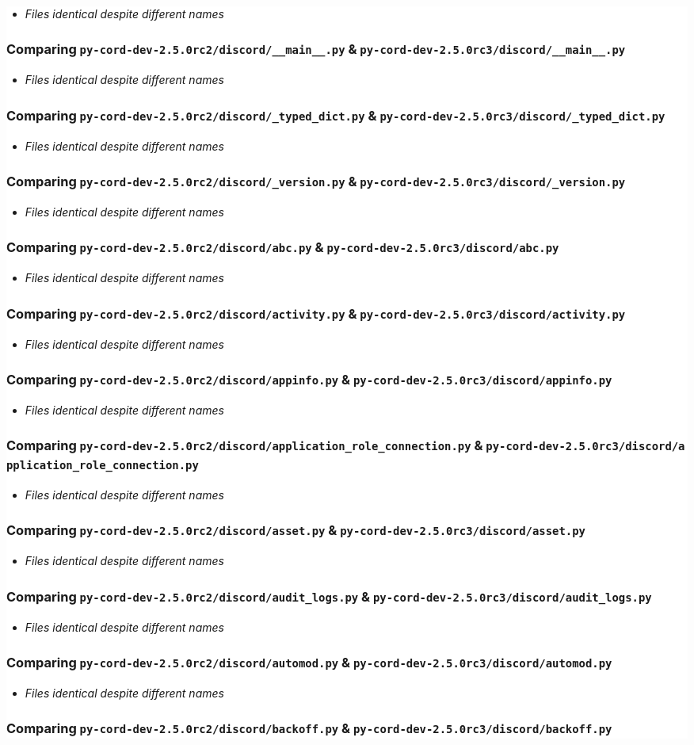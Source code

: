  * *Files identical despite different names*

### Comparing `py-cord-dev-2.5.0rc2/discord/__main__.py` & `py-cord-dev-2.5.0rc3/discord/__main__.py`

 * *Files identical despite different names*

### Comparing `py-cord-dev-2.5.0rc2/discord/_typed_dict.py` & `py-cord-dev-2.5.0rc3/discord/_typed_dict.py`

 * *Files identical despite different names*

### Comparing `py-cord-dev-2.5.0rc2/discord/_version.py` & `py-cord-dev-2.5.0rc3/discord/_version.py`

 * *Files identical despite different names*

### Comparing `py-cord-dev-2.5.0rc2/discord/abc.py` & `py-cord-dev-2.5.0rc3/discord/abc.py`

 * *Files identical despite different names*

### Comparing `py-cord-dev-2.5.0rc2/discord/activity.py` & `py-cord-dev-2.5.0rc3/discord/activity.py`

 * *Files identical despite different names*

### Comparing `py-cord-dev-2.5.0rc2/discord/appinfo.py` & `py-cord-dev-2.5.0rc3/discord/appinfo.py`

 * *Files identical despite different names*

### Comparing `py-cord-dev-2.5.0rc2/discord/application_role_connection.py` & `py-cord-dev-2.5.0rc3/discord/application_role_connection.py`

 * *Files identical despite different names*

### Comparing `py-cord-dev-2.5.0rc2/discord/asset.py` & `py-cord-dev-2.5.0rc3/discord/asset.py`

 * *Files identical despite different names*

### Comparing `py-cord-dev-2.5.0rc2/discord/audit_logs.py` & `py-cord-dev-2.5.0rc3/discord/audit_logs.py`

 * *Files identical despite different names*

### Comparing `py-cord-dev-2.5.0rc2/discord/automod.py` & `py-cord-dev-2.5.0rc3/discord/automod.py`

 * *Files identical despite different names*

### Comparing `py-cord-dev-2.5.0rc2/discord/backoff.py` & `py-cord-dev-2.5.0rc3/discord/backoff.py`
